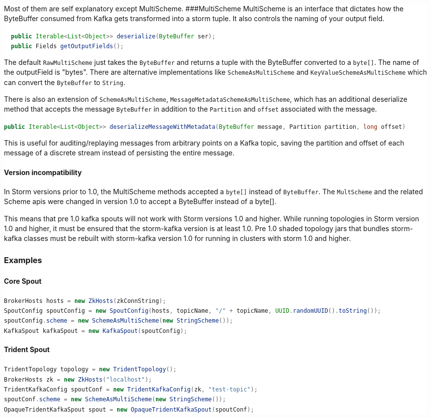 Most of them are self explanatory except MultiScheme.
###MultiScheme
MultiScheme is an interface that dictates how the ByteBuffer consumed from Kafka gets transformed into a storm tuple. It
also controls the naming of your output field.

```java
  public Iterable<List<Object>> deserialize(ByteBuffer ser);
  public Fields getOutputFields();
```

The default `RawMultiScheme` just takes the `ByteBuffer` and returns a tuple with the ByteBuffer converted to a `byte[]`. The name of the outputField is "bytes". There are alternative implementations like `SchemeAsMultiScheme` and `KeyValueSchemeAsMultiScheme` which can convert the `ByteBuffer` to `String`.

There is also an extension of `SchemeAsMultiScheme`, `MessageMetadataSchemeAsMultiScheme`,
which has an additional deserialize method that accepts the message `ByteBuffer` in addition to the `Partition` and `offset` associated with the message.

```java
public Iterable<List<Object>> deserializeMessageWithMetadata(ByteBuffer message, Partition partition, long offset)

```

This is useful for auditing/replaying messages from arbitrary points on a Kafka topic, saving the partition and offset of each message of a discrete stream instead of persisting the entire message.

#### Version incompatibility
In Storm versions prior to 1.0, the MultiScheme methods accepted a `byte[]` instead of `ByteBuffer`. The `MultScheme` and the related
Scheme apis were changed in version 1.0 to accept a ByteBuffer instead of a byte[].

This means that pre 1.0 kafka spouts will not work with Storm versions 1.0 and higher. While running topologies in Storm version 1.0
and higher, it must be ensured that the storm-kafka version is at least 1.0. Pre 1.0 shaded topology jars that bundles
storm-kafka classes must be rebuilt with storm-kafka version 1.0 for running in clusters with storm 1.0 and higher.

### Examples

#### Core Spout

```java
BrokerHosts hosts = new ZkHosts(zkConnString);
SpoutConfig spoutConfig = new SpoutConfig(hosts, topicName, "/" + topicName, UUID.randomUUID().toString());
spoutConfig.scheme = new SchemeAsMultiScheme(new StringScheme());
KafkaSpout kafkaSpout = new KafkaSpout(spoutConfig);
```

#### Trident Spout
```java
TridentTopology topology = new TridentTopology();
BrokerHosts zk = new ZkHosts("localhost");
TridentKafkaConfig spoutConf = new TridentKafkaConfig(zk, "test-topic");
spoutConf.scheme = new SchemeAsMultiScheme(new StringScheme());
OpaqueTridentKafkaSpout spout = new OpaqueTridentKafkaSpout(spoutConf);
```
